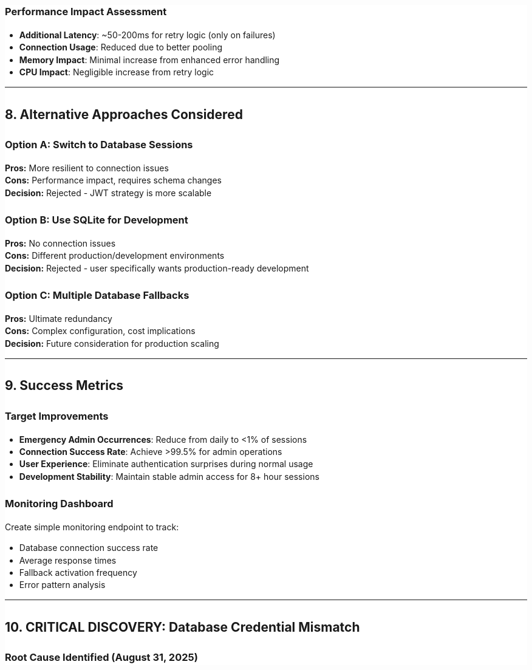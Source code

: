 ### Performance Impact Assessment
- **Additional Latency**: ~50-200ms for retry logic (only on failures)
- **Connection Usage**: Reduced due to better pooling
- **Memory Impact**: Minimal increase from enhanced error handling
- **CPU Impact**: Negligible increase from retry logic

---

## 8. Alternative Approaches Considered

### Option A: Switch to Database Sessions
**Pros:** More resilient to connection issues  
**Cons:** Performance impact, requires schema changes  
**Decision:** Rejected - JWT strategy is more scalable  

### Option B: Use SQLite for Development
**Pros:** No connection issues  
**Cons:** Different production/development environments  
**Decision:** Rejected - user specifically wants production-ready development  

### Option C: Multiple Database Fallbacks
**Pros:** Ultimate redundancy  
**Cons:** Complex configuration, cost implications  
**Decision:** Future consideration for production scaling  

---

## 9. Success Metrics

### Target Improvements
- **Emergency Admin Occurrences**: Reduce from daily to <1% of sessions
- **Connection Success Rate**: Achieve >99.5% for admin operations
- **User Experience**: Eliminate authentication surprises during normal usage
- **Development Stability**: Maintain stable admin access for 8+ hour sessions

### Monitoring Dashboard
Create simple monitoring endpoint to track:
- Database connection success rate
- Average response times
- Fallback activation frequency
- Error pattern analysis

---

## 10. CRITICAL DISCOVERY: Database Credential Mismatch

### Root Cause Identified (August 31, 2025)
